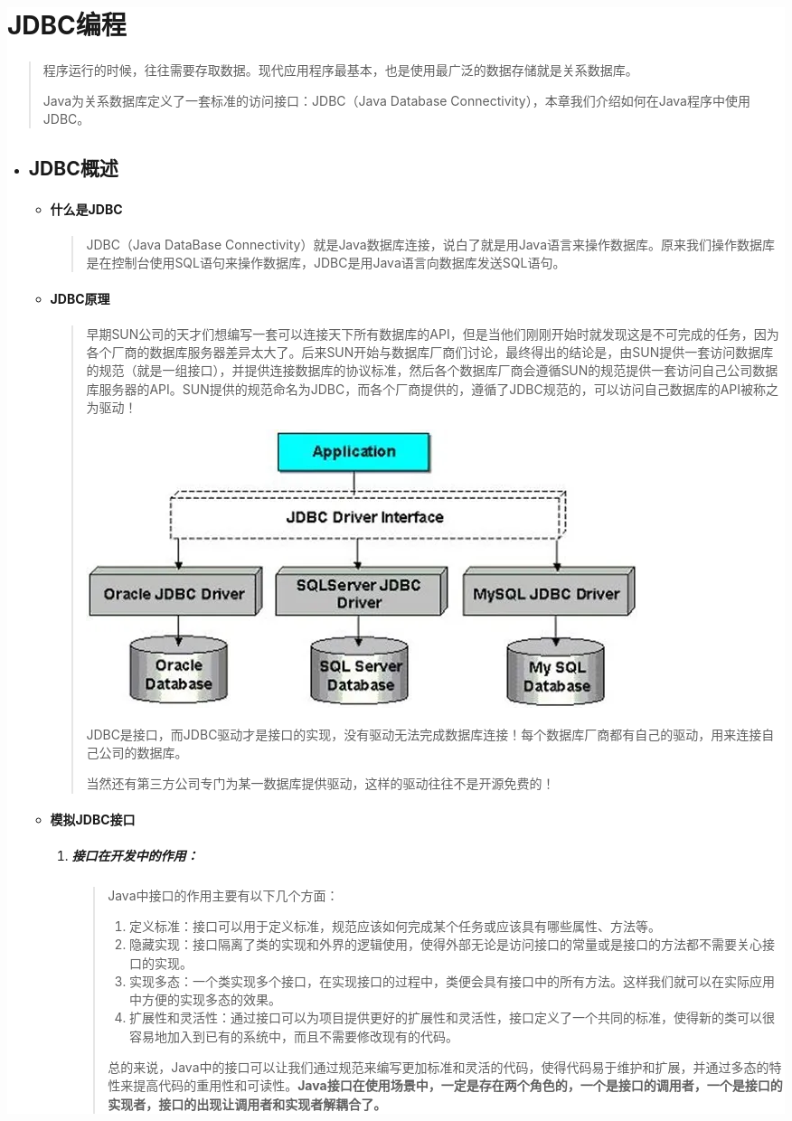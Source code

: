 # JDBC编程

> 程序运行的时候，往往需要存取数据。现代应用程序最基本，也是使用最广泛的数据存储就是关系数据库。
>
> Java为关系数据库定义了一套标准的访问接口：JDBC（Java Database Connectivity），本章我们介绍如何在Java程序中使用JDBC。

- ## JDBC概述

  - #### 什么是JDBC

    > JDBC（Java DataBase Connectivity）就是Java数据库连接，说白了就是用Java语言来操作数据库。原来我们操作数据库是在控制台使用SQL语句来操作数据库，JDBC是用Java语言向数据库发送SQL语句。

  - #### JDBC原理

    > 早期SUN公司的天才们想编写一套可以连接天下所有数据库的API，但是当他们刚刚开始时就发现这是不可完成的任务，因为各个厂商的数据库服务器差异太大了。后来SUN开始与数据库厂商们讨论，最终得出的结论是，由SUN提供一套访问数据库的规范（就是一组接口），并提供连接数据库的协议标准，然后各个数据库厂商会遵循SUN的规范提供一套访问自己公司数据库服务器的API。SUN提供的规范命名为JDBC，而各个厂商提供的，遵循了JDBC规范的，可以访问自己数据库的API被称之为驱动！
    >
    > ![图片2.png](./assets/1701931393355-983a997d-c44c-4a48-b1b0-91b281b5a98b.webp)
    >
    > JDBC是接口，而JDBC驱动才是接口的实现，没有驱动无法完成数据库连接！每个数据库厂商都有自己的驱动，用来连接自己公司的数据库。
    >
    > 当然还有第三方公司专门为某一数据库提供驱动，这样的驱动往往不是开源免费的！

  - #### 模拟JDBC接口

    1. ##### 接口在开发中的作用：

       > Java中接口的作用主要有以下几个方面：
       >
       > 1.  定义标准：接口可以用于定义标准，规范应该如何完成某个任务或应该具有哪些属性、方法等。 
       > 2.  隐藏实现：接口隔离了类的实现和外界的逻辑使用，使得外部无论是访问接口的常量或是接口的方法都不需要关心接口的实现。 
       > 3.  实现多态：一个类实现多个接口，在实现接口的过程中，类便会具有接口中的所有方法。这样我们就可以在实际应用中方便的实现多态的效果。 
       > 4.  扩展性和灵活性：通过接口可以为项目提供更好的扩展性和灵活性，接口定义了一个共同的标准，使得新的类可以很容易地加入到已有的系统中，而且不需要修改现有的代码。 
       >
       > 总的来说，Java中的接口可以让我们通过规范来编写更加标准和灵活的代码，使得代码易于维护和扩展，并通过多态的特性来提高代码的重用性和可读性。**Java接口在使用场景中，一定是存在两个角色的，一个是接口的调用者，一个是接口的实现者，接口的出现让调用者和实现者解耦合了。**
